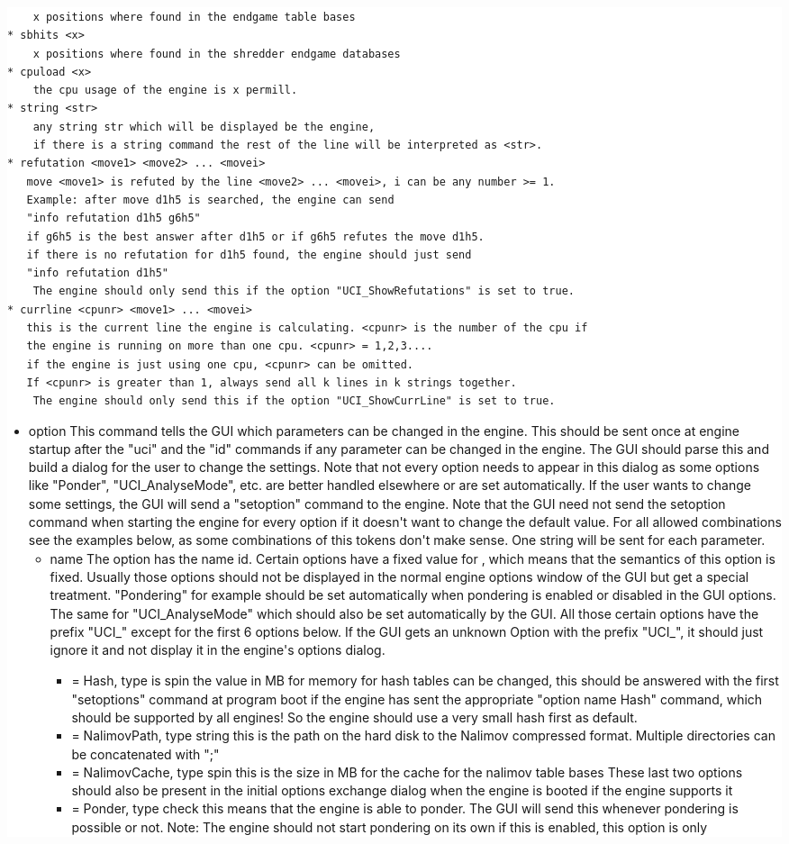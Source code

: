 		x positions where found in the endgame table bases
	* sbhits <x>
		x positions where found in the shredder endgame databases
	* cpuload <x>
		the cpu usage of the engine is x permill.
	* string <str>
		any string str which will be displayed be the engine,
		if there is a string command the rest of the line will be interpreted as <str>.
	* refutation <move1> <move2> ... <movei>
	   move <move1> is refuted by the line <move2> ... <movei>, i can be any number >= 1.
	   Example: after move d1h5 is searched, the engine can send
	   "info refutation d1h5 g6h5"
	   if g6h5 is the best answer after d1h5 or if g6h5 refutes the move d1h5.
	   if there is no refutation for d1h5 found, the engine should just send
	   "info refutation d1h5"
		The engine should only send this if the option "UCI_ShowRefutations" is set to true.
	* currline <cpunr> <move1> ... <movei>
	   this is the current line the engine is calculating. <cpunr> is the number of the cpu if
	   the engine is running on more than one cpu. <cpunr> = 1,2,3....
	   if the engine is just using one cpu, <cpunr> can be omitted.
	   If <cpunr> is greater than 1, always send all k lines in k strings together.
		The engine should only send this if the option "UCI_ShowCurrLine" is set to true.
	

* option
	This command tells the GUI which parameters can be changed in the engine.
	This should be sent once at engine startup after the "uci" and the "id" commands
	if any parameter can be changed in the engine.
	The GUI should parse this and build a dialog for the user to change the settings.
	Note that not every option needs to appear in this dialog as some options like
	"Ponder", "UCI_AnalyseMode", etc. are better handled elsewhere or are set automatically.
	If the user wants to change some settings, the GUI will send a "setoption" command to the engine.
	Note that the GUI need not send the setoption command when starting the engine for every option if
	it doesn't want to change the default value.
	For all allowed combinations see the examples below,
	as some combinations of this tokens don't make sense.
	One string will be sent for each parameter.
	* name <id>
		The option has the name id.
		Certain options have a fixed value for <id>, which means that the semantics of this option is fixed.
		Usually those options should not be displayed in the normal engine options window of the GUI but
		get a special treatment. "Pondering" for example should be set automatically when pondering is
		enabled or disabled in the GUI options. The same for "UCI_AnalyseMode" which should also be set
		automatically by the GUI. All those certain options have the prefix "UCI_" except for the
		first 6 options below. If the GUI gets an unknown Option with the prefix "UCI_", it should just
		ignore it and not display it in the engine's options dialog.
		* <id> = Hash, type is spin
			the value in MB for memory for hash tables can be changed,
			this should be answered with the first "setoptions" command at program boot
			if the engine has sent the appropriate "option name Hash" command,
			which should be supported by all engines!
			So the engine should use a very small hash first as default.
		* <id> = NalimovPath, type string
			this is the path on the hard disk to the Nalimov compressed format.
			Multiple directories can be concatenated with ";"
		* <id> = NalimovCache, type spin
			this is the size in MB for the cache for the nalimov table bases
			These last two options should also be present in the initial options exchange dialog
			when the engine is booted if the engine supports it
		* <id> = Ponder, type check
			this means that the engine is able to ponder.
			The GUI will send this whenever pondering is possible or not.
			Note: The engine should not start pondering on its own if this is enabled, this option is only